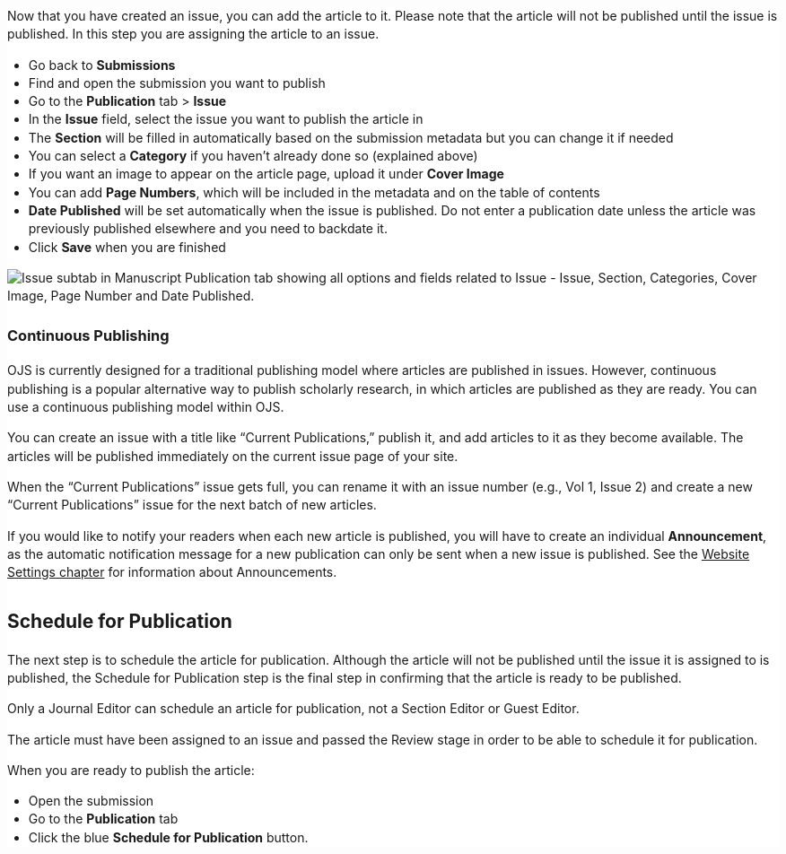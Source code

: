 Now that you have created an issue, you can add the article to it. Please note that the article will not be published until the issue is published. In this step you are assigning the article to an issue.

* Go back to **Submissions**
* Find and open the submission you want to publish
* Go to the **Publication** tab > **Issue**
* In the **Issue** field, select the issue you want to publish the article in
* The **Section** will be filled in automatically based on the submission metadata but you can change it if needed
* You can select a **Category** if you haven’t already done so (explained above)
* If you want an image to appear on the article page, upload it under **Cover Image**
* You can add **Page Numbers**, which will be included in the metadata and on the table of contents
* **Date Published** will be set automatically when the issue is published. Do not enter a publication date unless the article was previously published elsewhere and you need to backdate it.
* Click **Save** when you are finished

![Issue subtab in Manuscript Publication tab showing all options and fields related to Issue - Issue, Section, Categories, Cover Image, Page Number and Date Published.](./assets/learning-ojs3.2-ed-prod-add-to-issue.png)

### Continuous Publishing

OJS is currently designed for a traditional publishing model where articles are published in issues. However, continuous publishing is a popular alternative way to publish scholarly research, in which articles are published as they are ready. You can use a continuous publishing model within OJS.

You can create an issue with a title like “Current Publications,” publish it, and add articles to it as they become available. The articles will be published immediately on the current issue page of your site.

When the “Current Publications” issue gets full, you can rename it with an issue number (e.g., Vol 1, Issue 2) and create a new “Current Publications” issue for the next batch of new articles.

If you would like to notify your readers when each new article is published, you will have to create an individual **Announcement**, as the automatic notification message for a new publication can only be sent when a new issue is published. See the [Website Settings chapter](./settings-website.md#announcements) for information about Announcements.

## Schedule for Publication

The next step is to schedule the article for publication. Although the article will not be published until the issue it is assigned to is published, the Schedule for Publication step is the final step in confirming that the article is ready to be published.

Only a Journal Editor can schedule an article for publication, not a Section Editor or Guest Editor.

The article must have been assigned to an issue and passed the Review stage in order to be able to schedule it for publication.

When you are ready to publish the article:

* Open the submission
* Go to the **Publication** tab
* Click the blue **Schedule for Publication** button.
